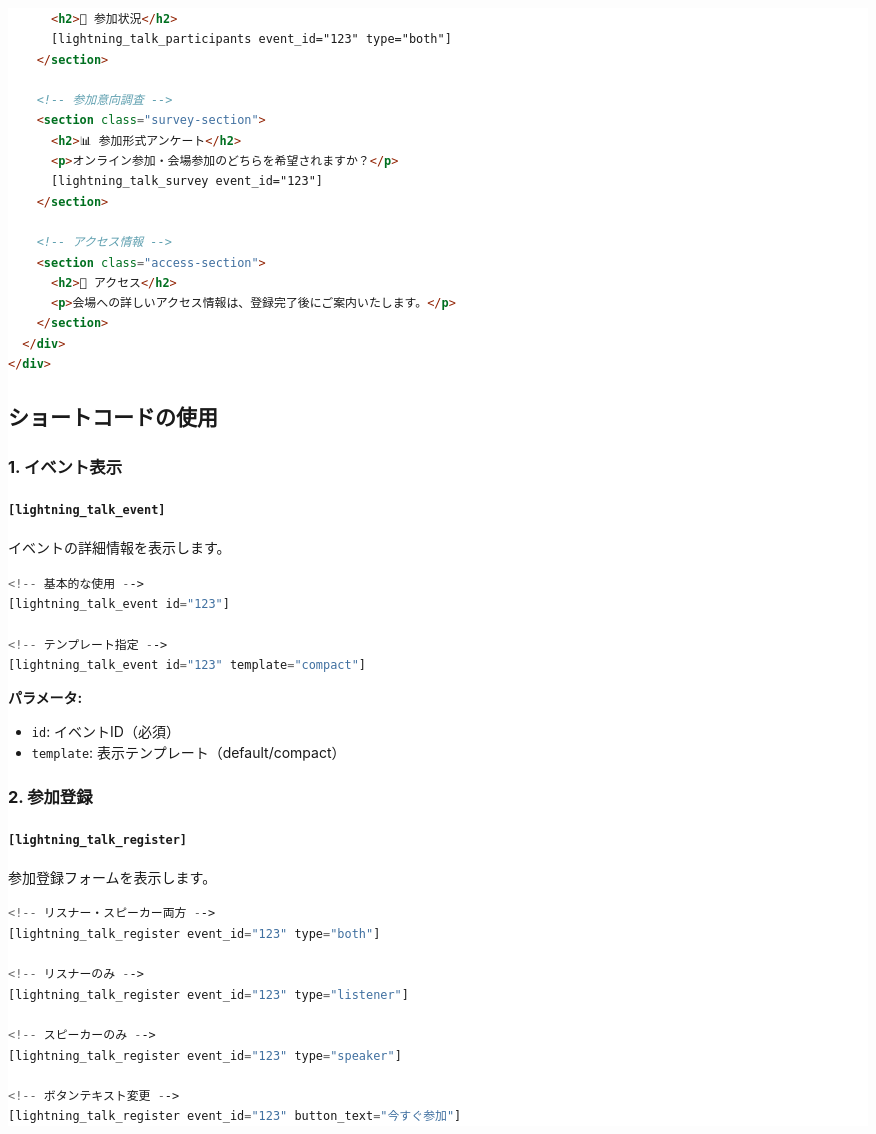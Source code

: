 ```html
      <h2>👥 参加状況</h2>
      [lightning_talk_participants event_id="123" type="both"]
    </section>

    <!-- 参加意向調査 -->
    <section class="survey-section">
      <h2>📊 参加形式アンケート</h2>
      <p>オンライン参加・会場参加のどちらを希望されますか？</p>
      [lightning_talk_survey event_id="123"]
    </section>

    <!-- アクセス情報 -->
    <section class="access-section">
      <h2>🚉 アクセス</h2>
      <p>会場への詳しいアクセス情報は、登録完了後にご案内いたします。</p>
    </section>
  </div>
</div>
```

## ショートコードの使用

### 1. イベント表示

#### `[lightning_talk_event]`

イベントの詳細情報を表示します。

```php
<!-- 基本的な使用 -->
[lightning_talk_event id="123"]

<!-- テンプレート指定 -->
[lightning_talk_event id="123" template="compact"]
```

**パラメータ:**

- `id`: イベントID（必須）
- `template`: 表示テンプレート（default/compact）

### 2. 参加登録

#### `[lightning_talk_register]`

参加登録フォームを表示します。

```php
<!-- リスナー・スピーカー両方 -->
[lightning_talk_register event_id="123" type="both"]

<!-- リスナーのみ -->
[lightning_talk_register event_id="123" type="listener"]

<!-- スピーカーのみ -->
[lightning_talk_register event_id="123" type="speaker"]

<!-- ボタンテキスト変更 -->
[lightning_talk_register event_id="123" button_text="今すぐ参加"]
```
